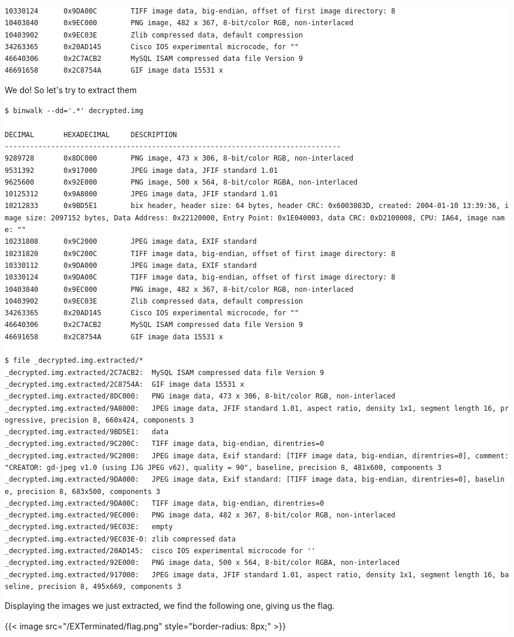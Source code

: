 ```console
10330124      0x9DA00C        TIFF image data, big-endian, offset of first image directory: 8
10403840      0x9EC000        PNG image, 482 x 367, 8-bit/color RGB, non-interlaced
10403902      0x9EC03E        Zlib compressed data, default compression
34263365      0x20AD145       Cisco IOS experimental microcode, for ""
46640306      0x2C7ACB2       MySQL ISAM compressed data file Version 9
46691658      0x2C8754A       GIF image data 15531 x
```

We do! So let's try to extract them

```console
$ binwalk --dd='.*' decrypted.img 

DECIMAL       HEXADECIMAL     DESCRIPTION
--------------------------------------------------------------------------------
9289728       0x8DC000        PNG image, 473 x 306, 8-bit/color RGB, non-interlaced
9531392       0x917000        JPEG image data, JFIF standard 1.01
9625600       0x92E000        PNG image, 500 x 564, 8-bit/color RGBA, non-interlaced
10125312      0x9A8000        JPEG image data, JFIF standard 1.01
10212833      0x9BD5E1        bix header, header size: 64 bytes, header CRC: 0x6003083D, created: 2004-01-10 13:39:36, image size: 2097152 bytes, Data Address: 0x22120000, Entry Point: 0x1E040003, data CRC: 0xD2100008, CPU: IA64, image name: ""
10231808      0x9C2000        JPEG image data, EXIF standard
10231820      0x9C200C        TIFF image data, big-endian, offset of first image directory: 8
10330112      0x9DA000        JPEG image data, EXIF standard
10330124      0x9DA00C        TIFF image data, big-endian, offset of first image directory: 8
10403840      0x9EC000        PNG image, 482 x 367, 8-bit/color RGB, non-interlaced
10403902      0x9EC03E        Zlib compressed data, default compression
34263365      0x20AD145       Cisco IOS experimental microcode, for ""
46640306      0x2C7ACB2       MySQL ISAM compressed data file Version 9
46691658      0x2C8754A       GIF image data 15531 x

$ file _decrypted.img.extracted/*
_decrypted.img.extracted/2C7ACB2:  MySQL ISAM compressed data file Version 9
_decrypted.img.extracted/2C8754A:  GIF image data 15531 x
_decrypted.img.extracted/8DC000:   PNG image data, 473 x 306, 8-bit/color RGB, non-interlaced
_decrypted.img.extracted/9A8000:   JPEG image data, JFIF standard 1.01, aspect ratio, density 1x1, segment length 16, progressive, precision 8, 660x424, components 3
_decrypted.img.extracted/9BD5E1:   data
_decrypted.img.extracted/9C200C:   TIFF image data, big-endian, direntries=0
_decrypted.img.extracted/9C2000:   JPEG image data, Exif standard: [TIFF image data, big-endian, direntries=0], comment: "CREATOR: gd-jpeg v1.0 (using IJG JPEG v62), quality = 90", baseline, precision 8, 481x600, components 3
_decrypted.img.extracted/9DA000:   JPEG image data, Exif standard: [TIFF image data, big-endian, direntries=0], baseline, precision 8, 683x500, components 3
_decrypted.img.extracted/9DA00C:   TIFF image data, big-endian, direntries=0
_decrypted.img.extracted/9EC000:   PNG image data, 482 x 367, 8-bit/color RGB, non-interlaced
_decrypted.img.extracted/9EC03E:   empty
_decrypted.img.extracted/9EC03E-0: zlib compressed data
_decrypted.img.extracted/20AD145:  cisco IOS experimental microcode for ''
_decrypted.img.extracted/92E000:   PNG image data, 500 x 564, 8-bit/color RGBA, non-interlaced
_decrypted.img.extracted/917000:   JPEG image data, JFIF standard 1.01, aspect ratio, density 1x1, segment length 16, baseline, precision 8, 495x669, components 3
```

Displaying the images we just extracted, we find the following one, giving us
the flag.

{{< image src="/EXTerminated/flag.png" style="border-radius: 8px;" >}}
